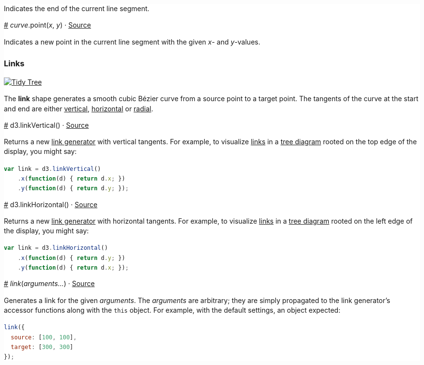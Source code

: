 Indicates the end of the current line segment.

[#](./#curve\_point) _curve_.point(_x_, _y_) · [Source](https://github.com/d3/d3-shape/blob/master/src/curve/step.js)

Indicates a new point in the current line segment with the given _x_- and _y_-values.

### Links

[![Tidy Tree](https://raw.githubusercontent.com/d3/d3-hierarchy/master/img/tree.png)](https://observablehq.com/@d3/tidy-tree)

The **link** shape generates a smooth cubic Bézier curve from a source point to a target point. The tangents of the curve at the start and end are either [vertical](./#linkVertical), [horizontal](./#linkHorizontal) or [radial](./#linkRadial).

[#](./#linkVertical) d3.linkVertical() · [Source](https://github.com/d3/d3-shape/blob/master/src/link/index.js)

Returns a new [link generator](./#\_link) with vertical tangents. For example, to visualize [links](https://github.com/d3/d3-hierarchy/blob/master/README.md#node\_links) in a [tree diagram](https://github.com/d3/d3-hierarchy/blob/master/README.md#tree) rooted on the top edge of the display, you might say:

```js
var link = d3.linkVertical()
    .x(function(d) { return d.x; })
    .y(function(d) { return d.y; });
```

[#](./#linkHorizontal) d3.linkHorizontal() · [Source](https://github.com/d3/d3-shape/blob/master/src/link/index.js)

Returns a new [link generator](./#\_link) with horizontal tangents. For example, to visualize [links](https://github.com/d3/d3-hierarchy/blob/master/README.md#node\_links) in a [tree diagram](https://github.com/d3/d3-hierarchy/blob/master/README.md#tree) rooted on the left edge of the display, you might say:

```js
var link = d3.linkHorizontal()
    .x(function(d) { return d.y; })
    .y(function(d) { return d.x; });
```

[#](./#\_link) _link_(_arguments…_) · [Source](https://github.com/d3/d3-shape/blob/master/src/link/index.js)

Generates a link for the given _arguments_. The _arguments_ are arbitrary; they are simply propagated to the link generator’s accessor functions along with the `this` object. For example, with the default settings, an object expected:

```js
link({
  source: [100, 100],
  target: [300, 300]
});
```
